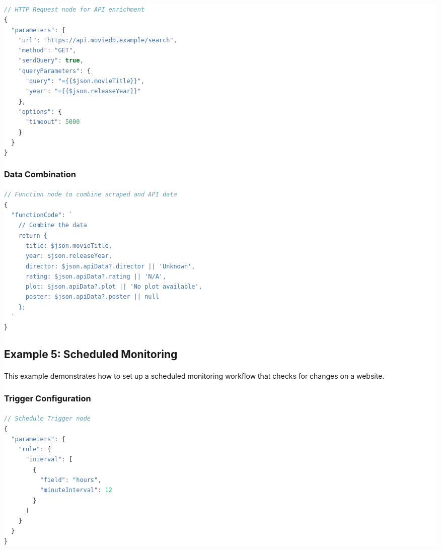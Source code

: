 ```javascript
// HTTP Request node for API enrichment
{
  "parameters": {
    "url": "https://api.moviedb.example/search",
    "method": "GET",
    "sendQuery": true,
    "queryParameters": {
      "query": "={{$json.movieTitle}}",
      "year": "={{$json.releaseYear}}"
    },
    "options": {
      "timeout": 5000
    }
  }
}
```

### Data Combination

```javascript
// Function node to combine scraped and API data
{
  "functionCode": `
    // Combine the data
    return {
      title: $json.movieTitle,
      year: $json.releaseYear,
      director: $json.apiData?.director || 'Unknown',
      rating: $json.apiData?.rating || 'N/A',
      plot: $json.apiData?.plot || 'No plot available',
      poster: $json.apiData?.poster || null
    };
  `
}
```

## Example 5: Scheduled Monitoring

This example demonstrates how to set up a scheduled monitoring workflow that checks for changes on a website.

### Trigger Configuration

```javascript
// Schedule Trigger node
{
  "parameters": {
    "rule": {
      "interval": [
        {
          "field": "hours",
          "minuteInterval": 12
        }
      ]
    }
  }
}
```
